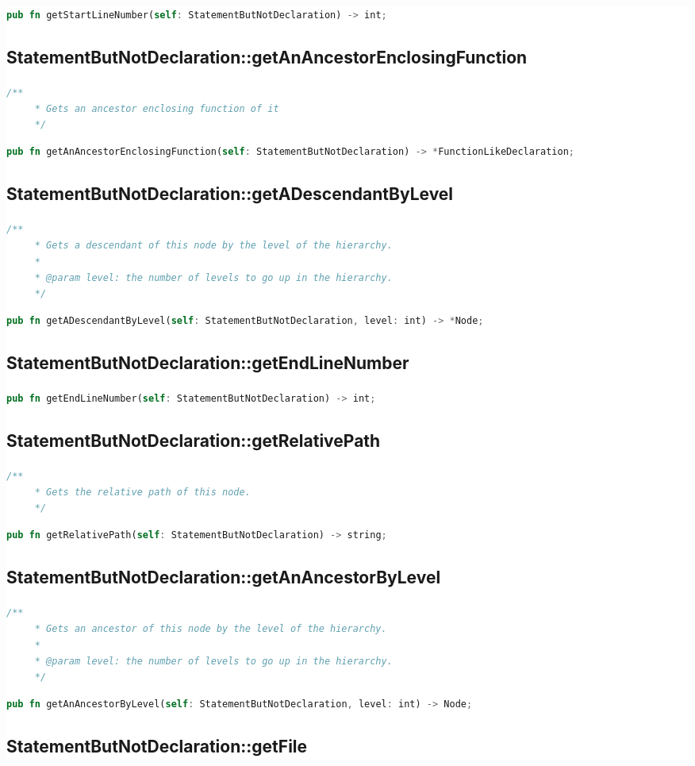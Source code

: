 ```rust
pub fn getStartLineNumber(self: StatementButNotDeclaration) -> int;
```
## StatementButNotDeclaration::getAnAncestorEnclosingFunction

```rust
/**
     * Gets an ancestor enclosing function of it
     */
```
```rust
pub fn getAnAncestorEnclosingFunction(self: StatementButNotDeclaration) -> *FunctionLikeDeclaration;
```
## StatementButNotDeclaration::getADescendantByLevel

```rust
/**
     * Gets a descendant of this node by the level of the hierarchy.
     *
     * @param level: the number of levels to go up in the hierarchy.
     */
```
```rust
pub fn getADescendantByLevel(self: StatementButNotDeclaration, level: int) -> *Node;
```
## StatementButNotDeclaration::getEndLineNumber

```rust
pub fn getEndLineNumber(self: StatementButNotDeclaration) -> int;
```
## StatementButNotDeclaration::getRelativePath

```rust
/**
     * Gets the relative path of this node.
     */
```
```rust
pub fn getRelativePath(self: StatementButNotDeclaration) -> string;
```
## StatementButNotDeclaration::getAnAncestorByLevel

```rust
/**
     * Gets an ancestor of this node by the level of the hierarchy.
     *
     * @param level: the number of levels to go up in the hierarchy.
     */
```
```rust
pub fn getAnAncestorByLevel(self: StatementButNotDeclaration, level: int) -> Node;
```
## StatementButNotDeclaration::getFile
